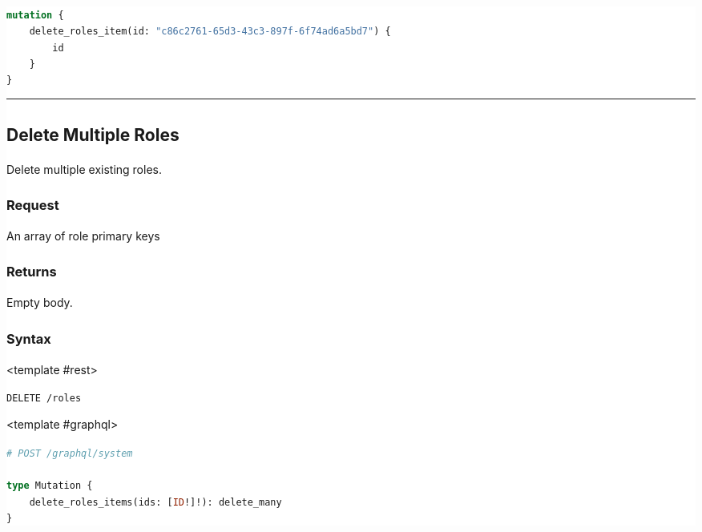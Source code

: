 ```graphql
mutation {
	delete_roles_item(id: "c86c2761-65d3-43c3-897f-6f74ad6a5bd7") {
		id
	}
}
```

</template>
<template #js-sdk>

```js
// The JS-SDK documentation for this is coming soon.
```

</template>
</SnippetToggler>

---

## Delete Multiple Roles

Delete multiple existing roles.

### Request

An array of role primary keys

### Returns

Empty body.

### Syntax

<SnippetToggler
	v-model="pref"
	:choices="['REST', 'GraphQL', 'JS-SDK']"
	label="API" >

<template #rest>

```
DELETE /roles
```

</template>

<template #graphql>

```graphql
# POST /graphql/system

type Mutation {
	delete_roles_items(ids: [ID!]!): delete_many
}
```

